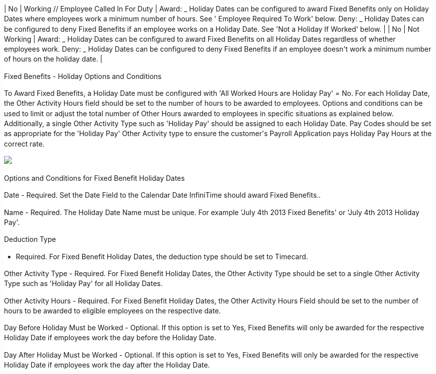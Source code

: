 | No                              | Working // Employee Called In For Duty  | Award: _ Holiday Dates can be configured to award Fixed Benefits only on Holiday Dates where employees work a minimum number of hours. See ' Employee Required To Work' below. Deny: _ Holiday Dates can be configured to deny Fixed Benefits if an employee works on a Holiday Date. See 'Not a Holiday If Worked' below.                                                                                                                                                                                                                                                                                                                                                                |
| No                              | Not Working                             | Award: _ Holiday Dates can be configured to award Fixed Benefits on all Holiday Dates regardless of whether employees work. Deny: _ Holiday Dates can be configured to deny Fixed Benefits if an employee doesn't work a minimum number of hours on the holiday date.                                                                                                                                                                                                                                                                                                                                                                                                                     |

Fixed
Benefits - Holiday Options and Conditions

To Award Fixed Benefits,
a Holiday Date must be configured with 'All Worked Hours are Holiday Pay'
= No. For each Holiday Date, the Other Activity Hours field should be
set to the number of hours to be awarded to employees. Options and conditions
can be used to limit or adjust the total number of Other Hours awarded
to employees in specific situations as explained below. Additionally,
a single Other Activity Type such as 'Holiday Pay' should be assigned
to each Holiday Date. Pay Codes should be set as appropriate for the 'Holiday
Pay' Other Activity type to ensure the customer's Payroll Application
pays Holiday Pay Hours at the correct rate.

![](/img/Department-Table.gif)

Options and Conditions
for Fixed Benefit Holiday Dates

Date -
Required. Set the Date Field to the Calendar Date InfiniTime
should award Fixed Benefits..

Name -
Required. The Holiday Date Name must be unique. For example 'July 4th
2013 Fixed Benefits' or 'July 4th 2013 Holiday Pay'.

Deduction Type

- Required. For Fixed Benefit Holiday Dates, the deduction type should
  be set to Timecard.

Other Activity
Type - Required. For Fixed Benefit Holiday Dates, the Other Activity
Type should be set to a single Other Activity Type such as 'Holiday Pay'
for all Holiday Dates.

Other Activity
Hours - Required. For Fixed Benefit Holiday Dates, the Other Activity
Hours Field should be set to the number of hours to be awarded to eligible
employees on the respective date.

Day Before Holiday
Must be Worked - Optional. If this option is set to Yes, Fixed
Benefits will only be awarded for the respective Holiday Date if employees
work the day before the Holiday Date.

Day After Holiday
Must be Worked - Optional. If this option is set to Yes, Fixed
Benefits will only be awarded for the respective Holiday Date if employees
work the day after the Holiday Date.
